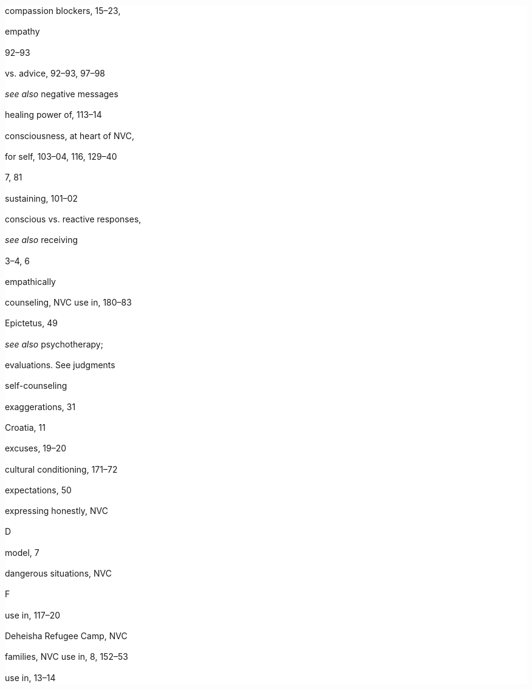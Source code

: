 compassion blockers, 15–23,

empathy

92–93

vs. advice, 92–93, 97–98

_see also_ negative messages

healing power of, 113–14

consciousness, at heart of NVC,

for self, 103–04, 116, 129–40

7, 81

sustaining, 101–02

conscious vs. reactive responses,

_see also_ receiving

3–4, 6

empathically

counseling, NVC use in, 180–83

Epictetus, 49

_see also_ psychotherapy;

evaluations. See judgments

self-counseling

exaggerations, 31

Croatia, 11

excuses, 19–20

cultural conditioning, 171–72

expectations, 50

expressing honestly, NVC

D

model, 7

dangerous situations, NVC

F

use in, 117–20

Deheisha Refugee Camp, NVC

families, NVC use in, 8, 152–53

use in, 13–14
